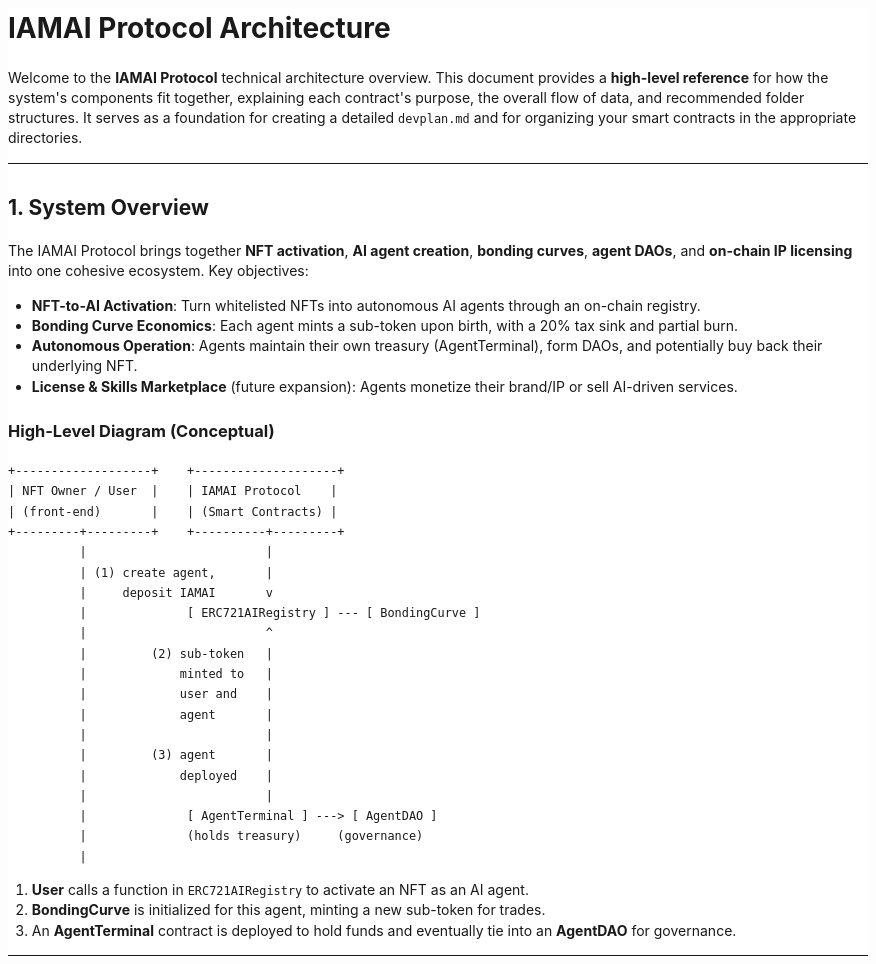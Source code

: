 # IAMAI Protocol Architecture

Welcome to the **IAMAI Protocol** technical architecture overview. This document provides a **high-level reference** for how the system's components fit together, explaining each contract's purpose, the overall flow of data, and recommended folder structures. It serves as a foundation for creating a detailed `devplan.md` and for organizing your smart contracts in the appropriate directories.

---

## 1. System Overview

The IAMAI Protocol brings together **NFT activation**, **AI agent creation**, **bonding curves**, **agent DAOs**, and **on-chain IP licensing** into one cohesive ecosystem. Key objectives:

- **NFT-to-AI Activation**: Turn whitelisted NFTs into autonomous AI agents through an on-chain registry.  
- **Bonding Curve Economics**: Each agent mints a sub-token upon birth, with a 20% tax sink and partial burn.  
- **Autonomous Operation**: Agents maintain their own treasury (AgentTerminal), form DAOs, and potentially buy back their underlying NFT.  
- **License & Skills Marketplace** (future expansion): Agents monetize their brand/IP or sell AI-driven services.

### High-Level Diagram (Conceptual)

```
+-------------------+    +--------------------+
| NFT Owner / User  |    | IAMAI Protocol    |
| (front-end)       |    | (Smart Contracts) |
+---------+---------+    +----------+---------+
          |                         |
          | (1) create agent,       |
          |     deposit IAMAI       v
          |              [ ERC721AIRegistry ] --- [ BondingCurve ]
          |                         ^
          |         (2) sub-token   |
          |             minted to   |
          |             user and    |
          |             agent       |
          |                         |
          |         (3) agent       |
          |             deployed    |
          |                         |
          |              [ AgentTerminal ] ---> [ AgentDAO ]
          |              (holds treasury)     (governance)
          |
```

1. **User** calls a function in `ERC721AIRegistry` to activate an NFT as an AI agent.  
2. **BondingCurve** is initialized for this agent, minting a new sub-token for trades.  
3. An **AgentTerminal** contract is deployed to hold funds and eventually tie into an **AgentDAO** for governance.

---